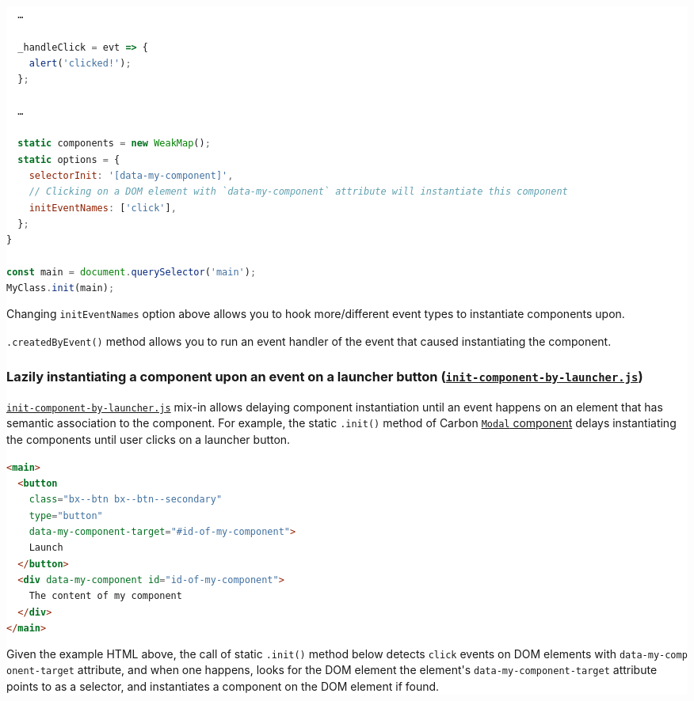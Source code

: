 ```javascript
  …

  _handleClick = evt => {
    alert('clicked!');
  };

  …

  static components = new WeakMap();
  static options = {
    selectorInit: '[data-my-component]',
    // Clicking on a DOM element with `data-my-component` attribute will instantiate this component
    initEventNames: ['click'],
  };
}

const main = document.querySelector('main');
MyClass.init(main);
```

Changing `initEventNames` option above allows you to hook more/different event
types to instantiate components upon.

`.createdByEvent()` method allows you to run an event handler of the event that
caused instantiating the component.

### Lazily instantiating a component upon an event on a launcher button ([`init-component-by-launcher.js`](./init-component-by-launcher.js))

[`init-component-by-launcher.js`](./init-component-by-launcher.js) mix-in allows
delaying component instantiation until an event happens on an element that has
semantic association to the component. For example, the static `.init()` method
of Carbon
[`Modal` component](http://www.carbondesignsystem.com/components/modal/code)
delays instantiating the components until user clicks on a launcher button.

```html
<main>
  <button
    class="bx--btn bx--btn--secondary"
    type="button"
    data-my-component-target="#id-of-my-component">
    Launch
  </button>
  <div data-my-component id="id-of-my-component">
    The content of my component
  </div>
</main>
```

Given the example HTML above, the call of static `.init()` method below detects
`click` events on DOM elements with `data-my-component-target` attribute, and
when one happens, looks for the DOM element the element's
`data-my-component-target` attribute points to as a selector, and instantiates a
component on the DOM element if found.
